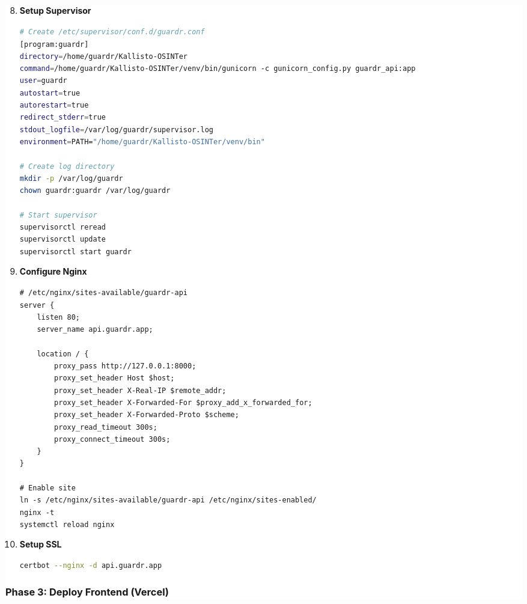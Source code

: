 8. **Setup Supervisor**
   ```bash
   # Create /etc/supervisor/conf.d/guardr.conf
   [program:guardr]
   directory=/home/guardr/Kallisto-OSINTer
   command=/home/guardr/Kallisto-OSINTer/venv/bin/gunicorn -c gunicorn_config.py guardr_api:app
   user=guardr
   autostart=true
   autorestart=true
   redirect_stderr=true
   stdout_logfile=/var/log/guardr/supervisor.log
   environment=PATH="/home/guardr/Kallisto-OSINTer/venv/bin"

   # Create log directory
   mkdir -p /var/log/guardr
   chown guardr:guardr /var/log/guardr

   # Start supervisor
   supervisorctl reread
   supervisorctl update
   supervisorctl start guardr
   ```

9. **Configure Nginx**
   ```nginx
   # /etc/nginx/sites-available/guardr-api
   server {
       listen 80;
       server_name api.guardr.app;

       location / {
           proxy_pass http://127.0.0.1:8000;
           proxy_set_header Host $host;
           proxy_set_header X-Real-IP $remote_addr;
           proxy_set_header X-Forwarded-For $proxy_add_x_forwarded_for;
           proxy_set_header X-Forwarded-Proto $scheme;
           proxy_read_timeout 300s;
           proxy_connect_timeout 300s;
       }
   }

   # Enable site
   ln -s /etc/nginx/sites-available/guardr-api /etc/nginx/sites-enabled/
   nginx -t
   systemctl reload nginx
   ```

10. **Setup SSL**
    ```bash
    certbot --nginx -d api.guardr.app
    ```

### Phase 3: Deploy Frontend (Vercel)
